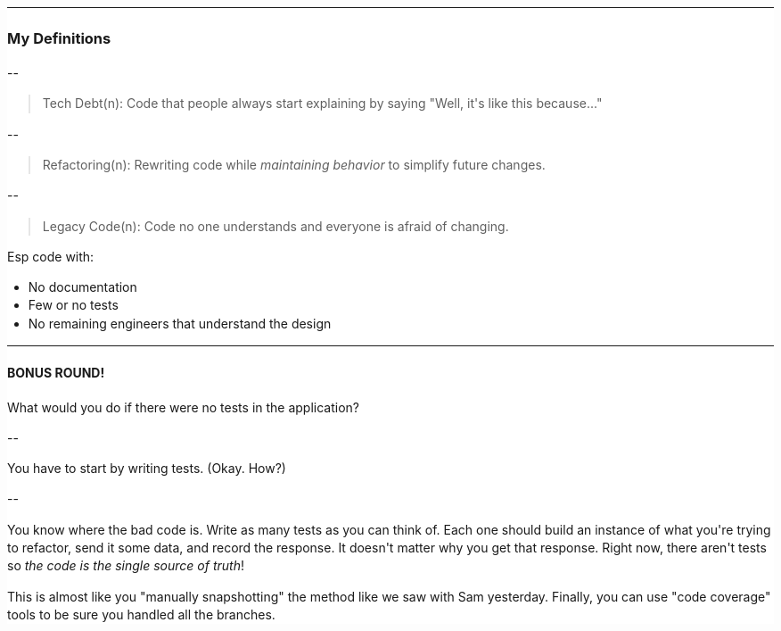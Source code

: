 [reverse-smuggling]: https://web.archive.org/web/20120207113424/http://wrttn.in/04af1a
[rspec-given]: https://github.com/jimweirich/rspec-given#given

---

### My Definitions

--

> Tech Debt(n): Code that people always start explaining by saying "Well, it's like this because..."

--

> Refactoring(n): Rewriting code while _maintaining behavior_ to simplify future changes.

--

> Legacy Code(n): Code no one understands and everyone is afraid of changing.

Esp code with:

* No documentation
* Few or no tests
* No remaining engineers that understand the design

---

#### BONUS ROUND!

What would you do if there were no tests in the application?

--

You have to start by writing tests. (Okay. How?)

--

You know where the bad code is. Write as many tests as you can think of.
Each one should build an instance of what you're trying to refactor, send it some data,
and record the response. It doesn't matter why you get that response. Right now,
there aren't tests so _the code is the single source of truth_!

This is almost like you "manually snapshotting" the method like we saw with Sam yesterday.
Finally, you can use "code coverage" tools to be sure you handled all the branches.


[sandi]: https://www.youtube.com/watch?v=8bZh5LMaSmE
[redux]: https://github.com/reduxjs/redux/graphs/contributors
[leads]: https://github.com/showcaseidx/ken/blob/880ba05dc3b785546168ea8205263f26ece49e0d/app/controllers/api/leads_controller.rb#L48
[teams]: https://github.com/showcaseidx/ken/blob/master/app/controllers/api/teams_controller.rb